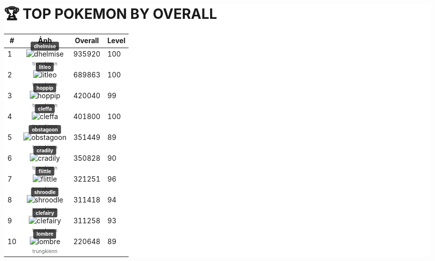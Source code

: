 # 🏆 TOP POKEMON BY OVERALL

| # | Ảnh | Overall | Level |
|---|---|---|---|
| 1 | <div style="display:flex;flex-direction:column;align-items:center;gap:2px;"><div style="position:relative;"><img src="https://raw.githubusercontent.com/PokeAPI/sprites/master/sprites/pokemon/other/official-artwork/781.png" alt="dhelmise" width="50" height="50"><div style="position:absolute;top:-15px;left:50%;transform:translateX(-50%);background:rgba(0,0,0,0.7);color:white;padding:2px 6px;border-radius:3px;font-size:10px;font-weight:bold;white-space:nowrap;">dhelmise</div></div><span style="font-size:10px;color:#666;text-align:center;">trungkienn</span></div> | 935920 | 100 |
| 2 | <div style="display:flex;flex-direction:column;align-items:center;gap:2px;"><div style="position:relative;"><img src="https://raw.githubusercontent.com/PokeAPI/sprites/master/sprites/pokemon/other/official-artwork/667.png" alt="litleo" width="50" height="50"><div style="position:absolute;top:-15px;left:50%;transform:translateX(-50%);background:rgba(0,0,0,0.7);color:white;padding:2px 6px;border-radius:3px;font-size:10px;font-weight:bold;white-space:nowrap;">litleo</div></div><span style="font-size:10px;color:#666;text-align:center;">trungkienn</span></div> | 689863 | 100 |
| 3 | <div style="display:flex;flex-direction:column;align-items:center;gap:2px;"><div style="position:relative;"><img src="https://raw.githubusercontent.com/PokeAPI/sprites/master/sprites/pokemon/other/official-artwork/187.png" alt="hoppip" width="50" height="50"><div style="position:absolute;top:-15px;left:50%;transform:translateX(-50%);background:rgba(0,0,0,0.7);color:white;padding:2px 6px;border-radius:3px;font-size:10px;font-weight:bold;white-space:nowrap;">hoppip</div></div><span style="font-size:10px;color:#666;text-align:center;">trungkienn</span></div> | 420040 | 99 |
| 4 | <div style="display:flex;flex-direction:column;align-items:center;gap:2px;"><div style="position:relative;"><img src="https://raw.githubusercontent.com/PokeAPI/sprites/master/sprites/pokemon/other/official-artwork/173.png" alt="cleffa" width="50" height="50"><div style="position:absolute;top:-15px;left:50%;transform:translateX(-50%);background:rgba(0,0,0,0.7);color:white;padding:2px 6px;border-radius:3px;font-size:10px;font-weight:bold;white-space:nowrap;">cleffa</div></div><span style="font-size:10px;color:#666;text-align:center;">trungkienn</span></div> | 401800 | 100 |
| 5 | <div style="display:flex;flex-direction:column;align-items:center;gap:2px;"><div style="position:relative;"><img src="https://raw.githubusercontent.com/PokeAPI/sprites/master/sprites/pokemon/other/official-artwork/862.png" alt="obstagoon" width="50" height="50"><div style="position:absolute;top:-15px;left:50%;transform:translateX(-50%);background:rgba(0,0,0,0.7);color:white;padding:2px 6px;border-radius:3px;font-size:10px;font-weight:bold;white-space:nowrap;">obstagoon</div></div><span style="font-size:10px;color:#666;text-align:center;">trungkienn</span></div> | 351449 | 89 |
| 6 | <div style="display:flex;flex-direction:column;align-items:center;gap:2px;"><div style="position:relative;"><img src="https://raw.githubusercontent.com/PokeAPI/sprites/master/sprites/pokemon/other/official-artwork/346.png" alt="cradily" width="50" height="50"><div style="position:absolute;top:-15px;left:50%;transform:translateX(-50%);background:rgba(0,0,0,0.7);color:white;padding:2px 6px;border-radius:3px;font-size:10px;font-weight:bold;white-space:nowrap;">cradily</div></div><span style="font-size:10px;color:#666;text-align:center;">trungkienn</span></div> | 350828 | 90 |
| 7 | <div style="display:flex;flex-direction:column;align-items:center;gap:2px;"><div style="position:relative;"><img src="https://raw.githubusercontent.com/PokeAPI/sprites/master/sprites/pokemon/other/official-artwork/955.png" alt="flittle" width="50" height="50"><div style="position:absolute;top:-15px;left:50%;transform:translateX(-50%);background:rgba(0,0,0,0.7);color:white;padding:2px 6px;border-radius:3px;font-size:10px;font-weight:bold;white-space:nowrap;">flittle</div></div><span style="font-size:10px;color:#666;text-align:center;">trungkienn</span></div> | 321251 | 96 |
| 8 | <div style="display:flex;flex-direction:column;align-items:center;gap:2px;"><div style="position:relative;"><img src="https://raw.githubusercontent.com/PokeAPI/sprites/master/sprites/pokemon/other/official-artwork/944.png" alt="shroodle" width="50" height="50"><div style="position:absolute;top:-15px;left:50%;transform:translateX(-50%);background:rgba(0,0,0,0.7);color:white;padding:2px 6px;border-radius:3px;font-size:10px;font-weight:bold;white-space:nowrap;">shroodle</div></div><span style="font-size:10px;color:#666;text-align:center;">trungkienn</span></div> | 311418 | 94 |
| 9 | <div style="display:flex;flex-direction:column;align-items:center;gap:2px;"><div style="position:relative;"><img src="https://raw.githubusercontent.com/PokeAPI/sprites/master/sprites/pokemon/other/official-artwork/35.png" alt="clefairy" width="50" height="50"><div style="position:absolute;top:-15px;left:50%;transform:translateX(-50%);background:rgba(0,0,0,0.7);color:white;padding:2px 6px;border-radius:3px;font-size:10px;font-weight:bold;white-space:nowrap;">clefairy</div></div><span style="font-size:10px;color:#666;text-align:center;">trungkienn</span></div> | 311258 | 93 |
| 10 | <div style="display:flex;flex-direction:column;align-items:center;gap:2px;"><div style="position:relative;"><img src="https://raw.githubusercontent.com/PokeAPI/sprites/master/sprites/pokemon/other/official-artwork/271.png" alt="lombre" width="50" height="50"><div style="position:absolute;top:-15px;left:50%;transform:translateX(-50%);background:rgba(0,0,0,0.7);color:white;padding:2px 6px;border-radius:3px;font-size:10px;font-weight:bold;white-space:nowrap;">lombre</div></div><span style="font-size:10px;color:#666;text-align:center;">trungkienn</span></div> | 220648 | 89 |